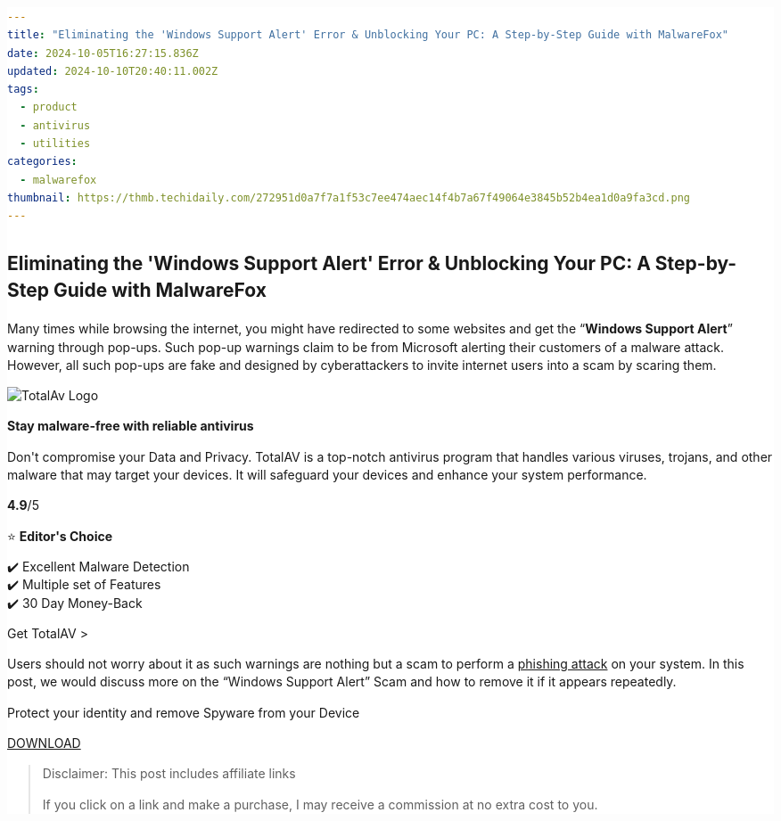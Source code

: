 ```yaml
---
title: "Eliminating the 'Windows Support Alert' Error & Unblocking Your PC: A Step-by-Step Guide with MalwareFox"
date: 2024-10-05T16:27:15.836Z
updated: 2024-10-10T20:40:11.002Z
tags:
  - product
  - antivirus
  - utilities
categories:
  - malwarefox
thumbnail: https://thmb.techidaily.com/272951d0a7f7a1f53c7ee474aec14f4b7a67f49064e3845b52b4ea1d0a9fa3cd.png
---
```


## Eliminating the 'Windows Support Alert' Error & Unblocking Your PC: A Step-by-Step Guide with MalwareFox

Many times while browsing the internet, you might have redirected to some websites and get the “**Windows Support Alert**” warning through pop-ups. Such pop-up warnings claim to be from Microsoft alerting their customers of a malware attack. However, all such pop-ups are fake and designed by cyberattackers to invite internet users into a scam by scaring them.

![TotalAv Logo](https://www.malwarefox.com/wp-content/uploads/2024/02/totalav-svg.webp "totalav-svg")

**Stay malware-free with reliable antivirus**

Don't compromise your Data and Privacy. TotalAV is a top-notch antivirus program that handles various viruses, trojans, and other malware that may target your devices. It will safeguard your devices and enhance your system performance.

**4.9**/5

⭐ **Editor's Choice**

✔️ Excellent Malware Detection  
✔️ Multiple set of Features  
✔️ 30 Day Money-Back

[](https://tools.techidaily.com/malwarefox/products/) Get TotalAV > 

Users should not worry about it as such warnings are nothing but a scam to perform a [phishing attack](https://tools.techidaily.com/malwarefox/products/) on your system. In this post, we would discuss more on the “Windows Support Alert” Scam and how to remove it if it appears repeatedly.

Protect your identity and remove Spyware from your Device

[DOWNLOAD](https://tools.techidaily.com/malwarefox/products/) 

>  Disclaimer: This post includes affiliate links
>
>  If you click on a link and make a purchase, I may receive a commission at no extra cost to you.
>
